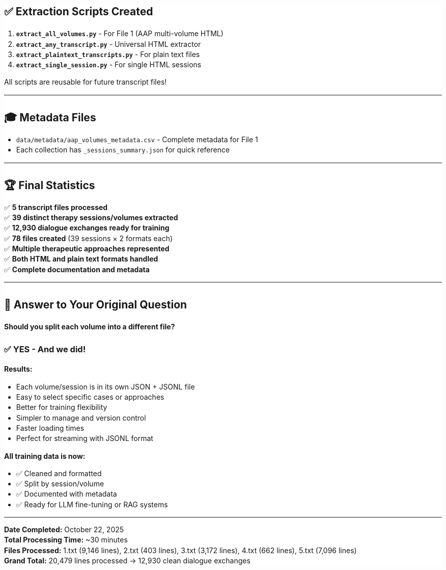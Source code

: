 
## ✅ Extraction Scripts Created

1. **`extract_all_volumes.py`** - For File 1 (AAP multi-volume HTML)
2. **`extract_any_transcript.py`** - Universal HTML extractor
3. **`extract_plaintext_transcripts.py`** - For plain text files
4. **`extract_single_session.py`** - For single HTML sessions

All scripts are reusable for future transcript files!

---

## 🎓 Metadata Files

- `data/metadata/aap_volumes_metadata.csv` - Complete metadata for File 1
- Each collection has `_sessions_summary.json` for quick reference

---

## 🏆 Final Statistics

✅ **5 transcript files processed**  
✅ **39 distinct therapy sessions/volumes extracted**  
✅ **12,930 dialogue exchanges ready for training**  
✅ **78 files created** (39 sessions × 2 formats each)  
✅ **Multiple therapeutic approaches represented**  
✅ **Both HTML and plain text formats handled**  
✅ **Complete documentation and metadata**

---

## 🎯 Answer to Your Original Question

**Should you split each volume into a different file?**

### ✅ **YES - And we did!**

**Results:**
- Each volume/session is in its own JSON + JSONL file
- Easy to select specific cases or approaches
- Better for training flexibility
- Simpler to manage and version control
- Faster loading times
- Perfect for streaming with JSONL format

**All training data is now:**
- ✅ Cleaned and formatted
- ✅ Split by session/volume
- ✅ Documented with metadata
- ✅ Ready for LLM fine-tuning or RAG systems

---

**Date Completed:** October 22, 2025  
**Total Processing Time:** ~30 minutes  
**Files Processed:** 1.txt (9,146 lines), 2.txt (403 lines), 3.txt (3,172 lines), 4.txt (662 lines), 5.txt (7,096 lines)  
**Grand Total:** 20,479 lines processed → 12,930 clean dialogue exchanges


